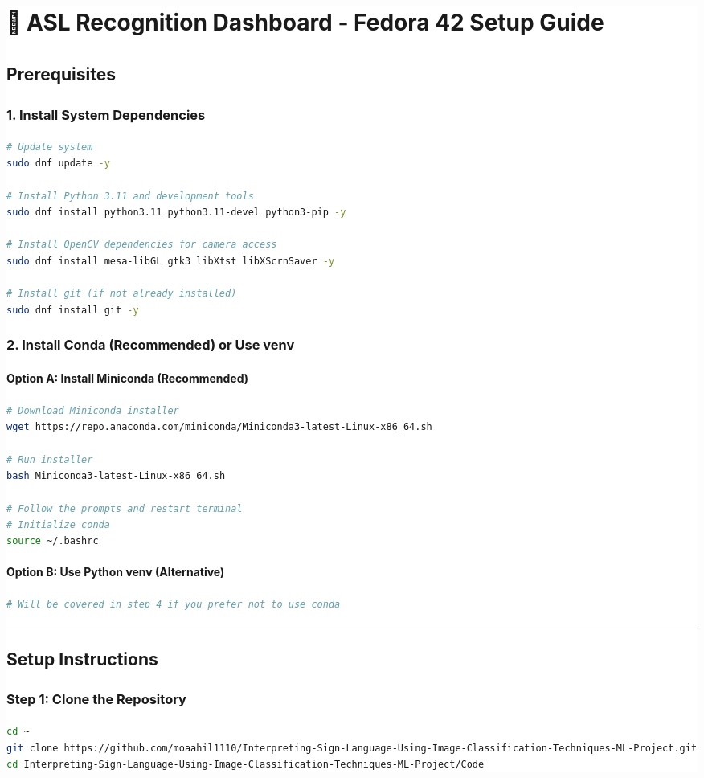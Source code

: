 # 🐧 ASL Recognition Dashboard - Fedora 42 Setup Guide

## Prerequisites

### 1. Install System Dependencies
```bash
# Update system
sudo dnf update -y

# Install Python 3.11 and development tools
sudo dnf install python3.11 python3.11-devel python3-pip -y

# Install OpenCV dependencies for camera access
sudo dnf install mesa-libGL gtk3 libXtst libXScrnSaver -y

# Install git (if not already installed)
sudo dnf install git -y
```

### 2. Install Conda (Recommended) or Use venv

#### Option A: Install Miniconda (Recommended)
```bash
# Download Miniconda installer
wget https://repo.anaconda.com/miniconda/Miniconda3-latest-Linux-x86_64.sh

# Run installer
bash Miniconda3-latest-Linux-x86_64.sh

# Follow the prompts and restart terminal
# Initialize conda
source ~/.bashrc
```

#### Option B: Use Python venv (Alternative)
```bash
# Will be covered in step 4 if you prefer not to use conda
```

---

## Setup Instructions

### Step 1: Clone the Repository
```bash
cd ~
git clone https://github.com/moaahil1110/Interpreting-Sign-Language-Using-Image-Classification-Techniques-ML-Project.git
cd Interpreting-Sign-Language-Using-Image-Classification-Techniques-ML-Project/Code
```

